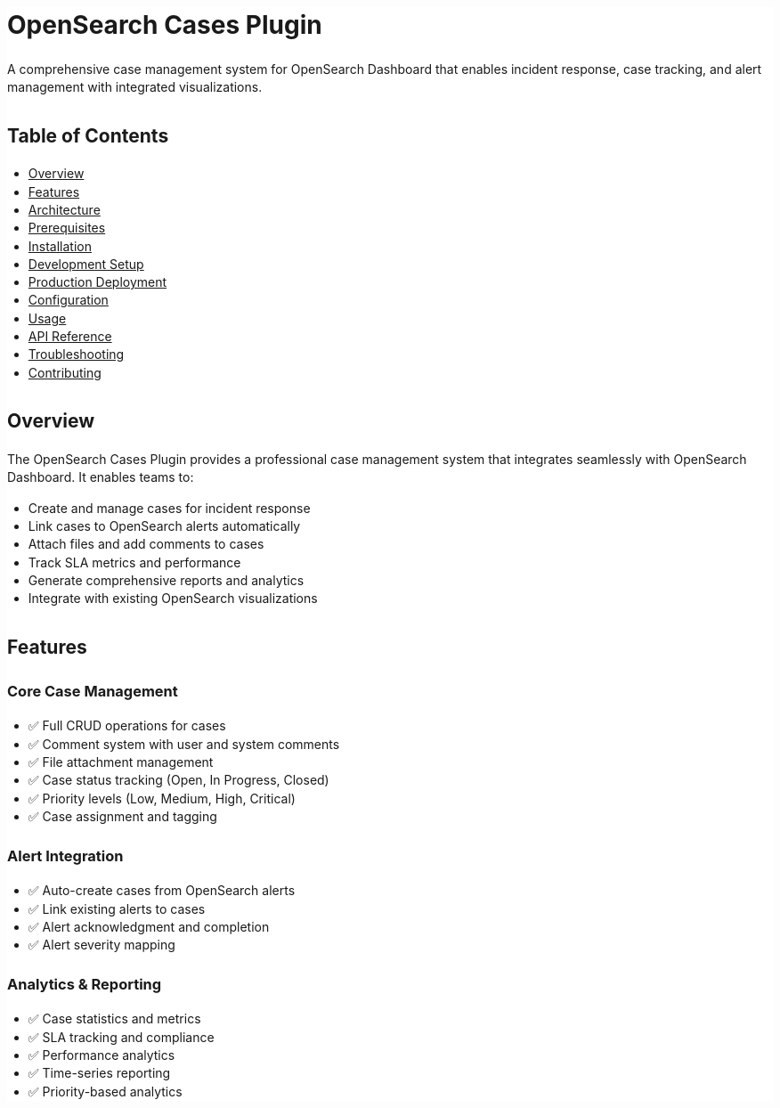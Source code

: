 # OpenSearch Cases Plugin

A comprehensive case management system for OpenSearch Dashboard that enables incident response, case tracking, and alert management with integrated visualizations.

## Table of Contents

- [Overview](#overview)
- [Features](#features)
- [Architecture](#architecture)
- [Prerequisites](#prerequisites)
- [Installation](#installation)
- [Development Setup](#development-setup)
- [Production Deployment](#production-deployment)
- [Configuration](#configuration)
- [Usage](#usage)
- [API Reference](#api-reference)
- [Troubleshooting](#troubleshooting)
- [Contributing](#contributing)

## Overview

The OpenSearch Cases Plugin provides a professional case management system that integrates seamlessly with OpenSearch Dashboard. It enables teams to:

- Create and manage cases for incident response
- Link cases to OpenSearch alerts automatically
- Attach files and add comments to cases
- Track SLA metrics and performance
- Generate comprehensive reports and analytics
- Integrate with existing OpenSearch visualizations

## Features

### Core Case Management
- ✅ Full CRUD operations for cases
- ✅ Comment system with user and system comments
- ✅ File attachment management
- ✅ Case status tracking (Open, In Progress, Closed)
- ✅ Priority levels (Low, Medium, High, Critical)
- ✅ Case assignment and tagging

### Alert Integration
- ✅ Auto-create cases from OpenSearch alerts
- ✅ Link existing alerts to cases
- ✅ Alert acknowledgment and completion
- ✅ Alert severity mapping

### Analytics & Reporting
- ✅ Case statistics and metrics
- ✅ SLA tracking and compliance
- ✅ Performance analytics
- ✅ Time-series reporting
- ✅ Priority-based analytics
